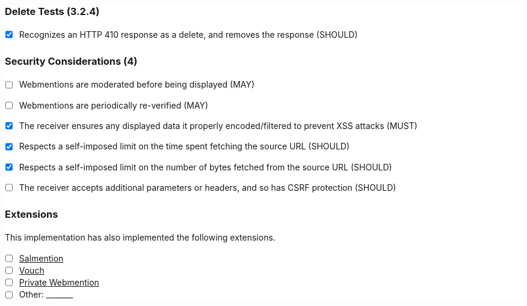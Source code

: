 
### Delete Tests (3.2.4)

* [X] Recognizes an HTTP 410 response as a delete, and removes the response (SHOULD)


### Security Considerations (4)

* [ ] Webmentions are moderated before being displayed (MAY)
* [ ] Webmentions are periodically re-verified (MAY)
* [X] The receiver ensures any displayed data it properly encoded/filtered to prevent XSS attacks (MUST)
* [X] Respects a self-imposed limit on the time spent fetching the source URL (SHOULD)
* [X] Respects a self-imposed limit on the number of bytes fetched from the source URL (SHOULD)
* [ ] The receiver accepts additional parameters or headers, and so has CSRF protection (SHOULD)


### Extensions

This implementation has also implemented the following extensions.

* [ ] [Salmention](http://indiewebcamp.com/Salmention)
* [ ] [Vouch](http://indiewebcamp.com/Vouch)
* [ ] [Private Webmention](http://indiewebcamp.com/Private-Webmention)
* [ ] Other: _______
